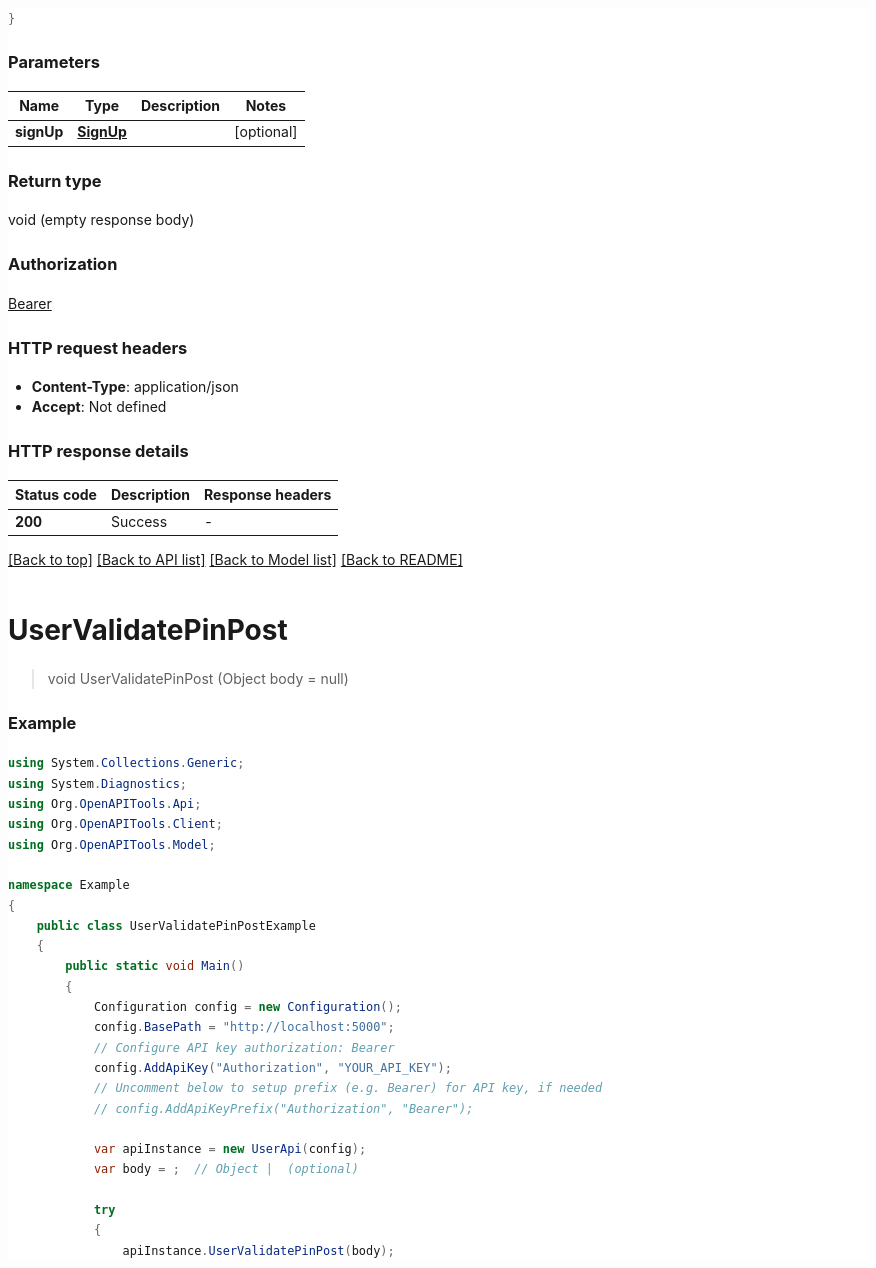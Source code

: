 ```csharp
}
```

### Parameters

Name | Type | Description  | Notes
------------- | ------------- | ------------- | -------------
 **signUp** | [**SignUp**](SignUp.md)|  | [optional] 

### Return type

void (empty response body)

### Authorization

[Bearer](../README.md#Bearer)

### HTTP request headers

 - **Content-Type**: application/json
 - **Accept**: Not defined

### HTTP response details
| Status code | Description | Response headers |
|-------------|-------------|------------------|
| **200** | Success |  -  |

[[Back to top]](#) [[Back to API list]](../README.md#documentation-for-api-endpoints) [[Back to Model list]](../README.md#documentation-for-models) [[Back to README]](../README.md)

<a name="uservalidatepinpost"></a>
# **UserValidatePinPost**
> void UserValidatePinPost (Object body = null)



### Example
```csharp
using System.Collections.Generic;
using System.Diagnostics;
using Org.OpenAPITools.Api;
using Org.OpenAPITools.Client;
using Org.OpenAPITools.Model;

namespace Example
{
    public class UserValidatePinPostExample
    {
        public static void Main()
        {
            Configuration config = new Configuration();
            config.BasePath = "http://localhost:5000";
            // Configure API key authorization: Bearer
            config.AddApiKey("Authorization", "YOUR_API_KEY");
            // Uncomment below to setup prefix (e.g. Bearer) for API key, if needed
            // config.AddApiKeyPrefix("Authorization", "Bearer");

            var apiInstance = new UserApi(config);
            var body = ;  // Object |  (optional) 

            try
            {
                apiInstance.UserValidatePinPost(body);
```